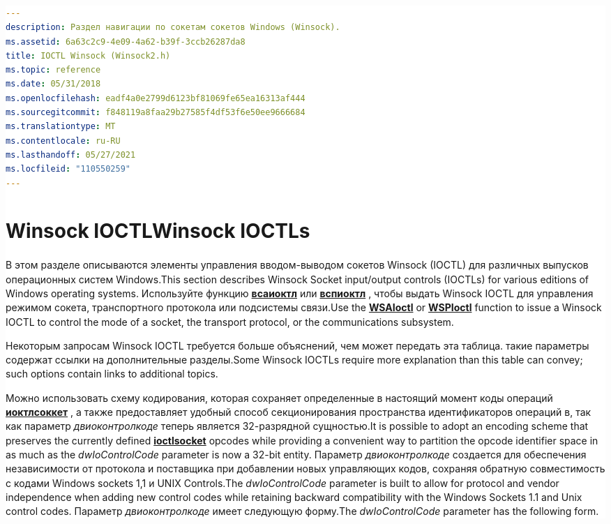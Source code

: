 ```yaml
---
description: Раздел навигации по сокетам сокетов Windows (Winsock).
ms.assetid: 6a63c2c9-4e09-4a62-b39f-3ccb26287da8
title: IOCTL Winsock (Winsock2.h)
ms.topic: reference
ms.date: 05/31/2018
ms.openlocfilehash: eadf4a0e2799d6123bf81069fe65ea16313af444
ms.sourcegitcommit: f848119a8faa29b27585f4df53f6e50ee9666684
ms.translationtype: MT
ms.contentlocale: ru-RU
ms.lasthandoff: 05/27/2021
ms.locfileid: "110550259"
---
```

# <a name="winsock-ioctls"></a><span data-ttu-id="e642e-103">Winsock IOCTL</span><span class="sxs-lookup"><span data-stu-id="e642e-103">Winsock IOCTLs</span></span>

<span data-ttu-id="e642e-104">В этом разделе описываются элементы управления вводом-выводом сокетов Winsock (IOCTL) для различных выпусков операционных систем Windows.</span><span class="sxs-lookup"><span data-stu-id="e642e-104">This section describes Winsock Socket input/output controls (IOCTLs) for various editions of Windows operating systems.</span></span> <span data-ttu-id="e642e-105">Используйте функцию [**всаиоктл**](/windows/desktop/api/Winsock2/nf-winsock2-wsaioctl) или [**вспиоктл**](/previous-versions/windows/hardware/network/ff566296(v=vs.85)) , чтобы выдать Winsock IOCTL для управления режимом сокета, транспортного протокола или подсистемы связи.</span><span class="sxs-lookup"><span data-stu-id="e642e-105">Use the [**WSAIoctl**](/windows/desktop/api/Winsock2/nf-winsock2-wsaioctl) or [**WSPIoctl**](/previous-versions/windows/hardware/network/ff566296(v=vs.85)) function to issue a Winsock IOCTL to control the mode of a socket, the transport protocol, or the communications subsystem.</span></span>

<span data-ttu-id="e642e-106">Некоторым запросам Winsock IOCTL требуется больше объяснений, чем может передать эта таблица. такие параметры содержат ссылки на дополнительные разделы.</span><span class="sxs-lookup"><span data-stu-id="e642e-106">Some Winsock IOCTLs require more explanation than this table can convey; such options contain links to additional topics.</span></span>

<span data-ttu-id="e642e-107">Можно использовать схему кодирования, которая сохраняет определенные в настоящий момент коды операций [**иоктлсоккет**](/windows/desktop/api/winsock/nf-winsock-ioctlsocket) , а также предоставляет удобный способ секционирования пространства идентификаторов операций в, так как параметр *двиоконтролкоде* теперь является 32-разрядной сущностью.</span><span class="sxs-lookup"><span data-stu-id="e642e-107">It is possible to adopt an encoding scheme that preserves the currently defined [**ioctlsocket**](/windows/desktop/api/winsock/nf-winsock-ioctlsocket) opcodes while providing a convenient way to partition the opcode identifier space in as much as the *dwIoControlCode* parameter is now a 32-bit entity.</span></span> <span data-ttu-id="e642e-108">Параметр *двиоконтролкоде* создается для обеспечения независимости от протокола и поставщика при добавлении новых управляющих кодов, сохраняя обратную совместимость с кодами Windows sockets 1,1 и UNIX Controls.</span><span class="sxs-lookup"><span data-stu-id="e642e-108">The *dwIoControlCode* parameter is built to allow for protocol and vendor independence when adding new control codes while retaining backward compatibility with the Windows Sockets 1.1 and Unix control codes.</span></span> <span data-ttu-id="e642e-109">Параметр *двиоконтролкоде* имеет следующую форму.</span><span class="sxs-lookup"><span data-stu-id="e642e-109">The *dwIoControlCode* parameter has the following form.</span></span>
